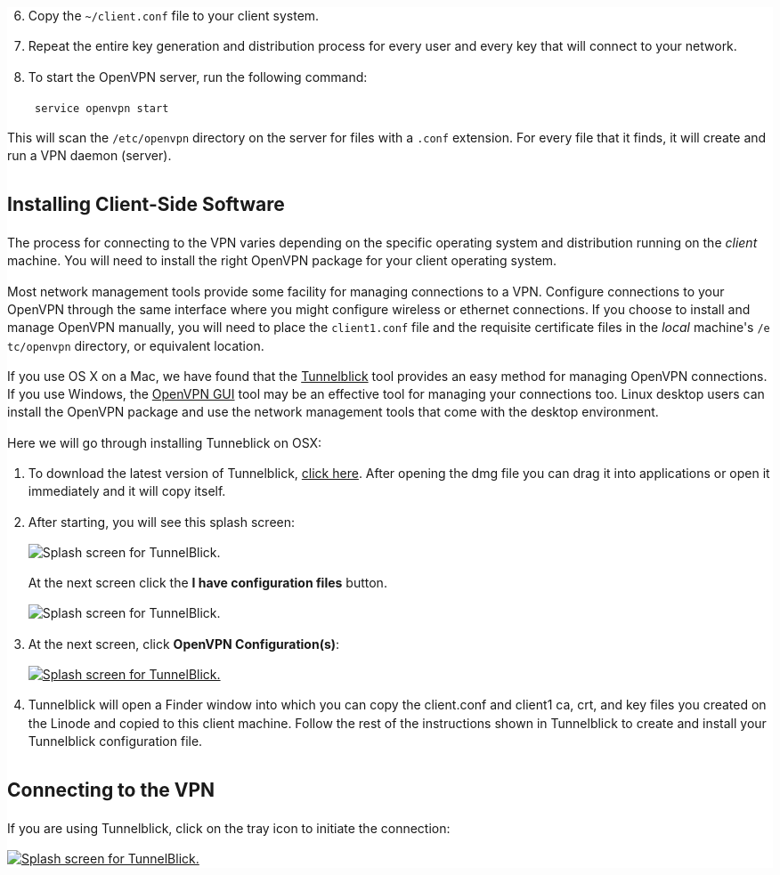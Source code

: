 
6.  Copy the `~/client.conf` file to your client system.
7.  Repeat the entire key generation and distribution process for every user and every key that will connect to your network.
8. To start the OpenVPN server, run the following command:

        service openvpn start

This will scan the `/etc/openvpn` directory on the server for files with a `.conf` extension. For every file that it finds, it will create and run a VPN daemon (server).

## Installing Client-Side Software

The process for connecting to the VPN varies depending on the specific operating system and distribution running on the *client* machine. You will need to install the right OpenVPN package for your client operating system.

Most network management tools provide some facility for managing connections to a VPN. Configure connections to your OpenVPN through the same interface where you might configure wireless or ethernet connections. If you choose to install and manage OpenVPN manually, you will need to place the `client1.conf` file and the requisite certificate files in the *local* machine's `/etc/openvpn` directory, or equivalent location.

If you use OS X on a Mac, we have found that the [Tunnelblick](http://code.google.com/p/tunnelblick/) tool provides an easy method for managing OpenVPN connections. If you use Windows, the [OpenVPN GUI](http://openvpn.se/) tool may be an effective tool for managing your connections too. Linux desktop users can install the OpenVPN package and use the network management tools that come with the desktop environment.

Here we will go through installing Tunneblick on OSX:

1.  To download the latest version of Tunnelblick, [click here](https://tunnelblick.net/downloads.html#Tunnelblick_Stable_Release). After opening the dmg file you can drag it into applications or open it immediately and it will copy itself.
2.  After starting, you will see this splash screen:

    ![Splash screen for TunnelBlick.](/docs/assets/1346-tunnelblick2.png)
   
	At the next screen click the **I have configuration files** button.
   
    ![Splash screen for TunnelBlick.](/docs/assets/1342-tunnelblick1.png)

3.  At the next screen, click **OpenVPN Configuration(s)**:

    [![Splash screen for TunnelBlick.](/docs/assets/1347-tunnelblick3.png)](/docs/assets/1347-tunnelblick3.png)

4.  Tunnelblick will open a Finder window into which you can copy the client.conf and client1 ca, crt, and key files you created on the Linode and copied to this client machine. Follow the rest of the instructions shown in Tunnelblick to create and install your Tunnelblick configuration file.

## Connecting to the VPN

If you are using Tunnelblick, click on the tray icon to initiate the connection:

[![Splash screen for TunnelBlick.](/docs/assets/1351-tunnelblick7.png)](/docs/assets/1351-tunnelblick7.png)
